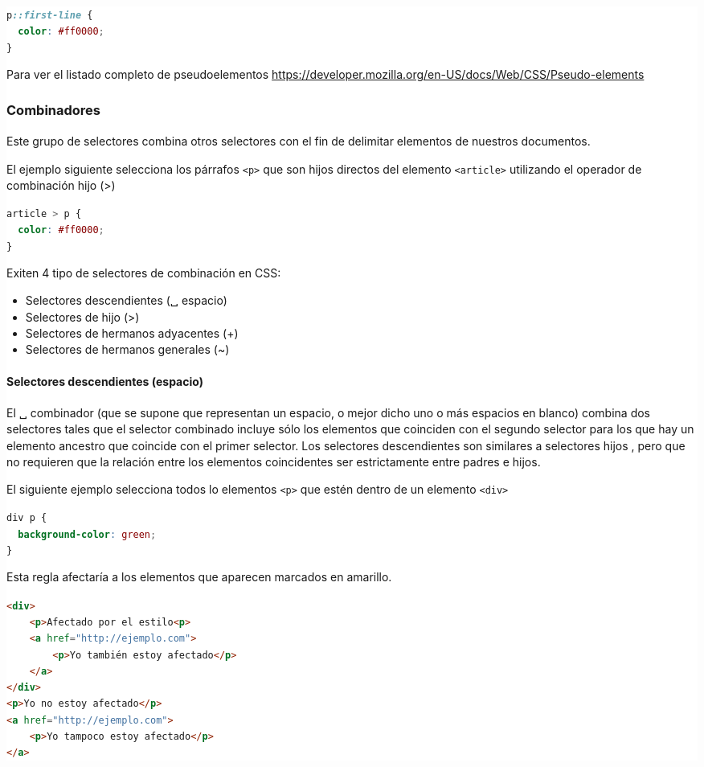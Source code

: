 ``` css
p::first-line {
  color: #ff0000;
}
```

Para ver el listado completo de pseudoelementos https://developer.mozilla.org/en-US/docs/Web/CSS/Pseudo-elements

### Combinadores

Este grupo de selectores combina otros selectores con el fin de delimitar elementos de nuestros documentos. 

El ejemplo siguiente selecciona los párrafos `<p>` que son hijos directos del elemento `<article>` utilizando el operador de combinación hijo (>)

``` css
article > p {
  color: #ff0000;
}
```

Exiten 4 tipo de selectores de combinación en CSS:

* Selectores descendientes (␣ espacio)
* Selectores de hijo (>)
* Selectores de hermanos adyacentes (+)
* Selectores de hermanos generales (~)

#### Selectores descendientes (espacio)

El ␣ combinador (que se supone que representan un espacio, o mejor dicho uno o más espacios en blanco) combina dos selectores tales que el selector combinado incluye sólo los elementos que coinciden con el segundo selector para los que hay un elemento ancestro que coincide con el primer selector. Los selectores descendientes son similares a selectores hijos , pero que no requieren que la relación entre los elementos coincidentes ser estrictamente entre padres e hijos.

El siguiente ejemplo selecciona todos lo elementos `<p>` que estén dentro de un elemento `<div>`

``` css
div p {
  background-color: green;
}
```

Esta regla afectaría a los elementos que aparecen marcados en amarillo.

``` html hl_lines="2 4"
<div>
    <p>Afectado por el estilo<p>
    <a href="http://ejemplo.com">
        <p>Yo también estoy afectado</p>
    </a>
</div>
<p>Yo no estoy afectado</p>
<a href="http://ejemplo.com">
    <p>Yo tampoco estoy afectado</p>
</a>
```
